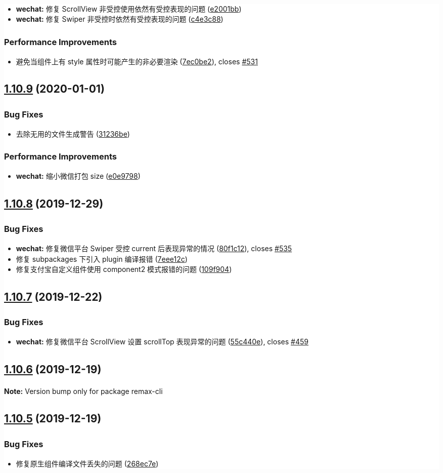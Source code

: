 - **wechat:** 修复 ScrollView 非受控使用依然有受控表现的问题 ([e2001bb](https://github.com/remaxjs/remax/commit/e2001bb))
- **wechat:** 修复 Swiper 非受控时依然有受控表现的问题 ([c4e3c88](https://github.com/remaxjs/remax/commit/c4e3c88))

### Performance Improvements

- 避免当组件上有 style 属性时可能产生的非必要渲染 ([7ec0be2](https://github.com/remaxjs/remax/commit/7ec0be2)), closes [#531](https://github.com/remaxjs/remax/issues/531)

## [1.10.9](https://github.com/remaxjs/remax/compare/v1.10.8...v1.10.9) (2020-01-01)

### Bug Fixes

- 去除无用的文件生成警告 ([31236be](https://github.com/remaxjs/remax/commit/31236be))

### Performance Improvements

- **wechat:** 缩小微信打包 size ([e0e9798](https://github.com/remaxjs/remax/commit/e0e9798))

## [1.10.8](https://github.com/remaxjs/remax/compare/v1.10.7...v1.10.8) (2019-12-29)

### Bug Fixes

- **wechat:** 修复微信平台 Swiper 受控 current 后表现异常的情况 ([80f1c12](https://github.com/remaxjs/remax/commit/80f1c12)), closes [#535](https://github.com/remaxjs/remax/issues/535)
- 修复 subpackages 下引入 plugin 编译报错 ([7eee12c](https://github.com/remaxjs/remax/commit/7eee12c))
- 修复支付宝自定义组件使用 component2 模式报错的问题 ([109f904](https://github.com/remaxjs/remax/commit/109f904))

## [1.10.7](https://github.com/remaxjs/remax/compare/v1.10.6...v1.10.7) (2019-12-22)

### Bug Fixes

- **wechat:** 修复微信平台 ScrollView 设置 scrollTop 表现异常的问题 ([55c440e](https://github.com/remaxjs/remax/commit/55c440e)), closes [#459](https://github.com/remaxjs/remax/issues/459)

## [1.10.6](https://github.com/remaxjs/remax/compare/v1.10.5...v1.10.6) (2019-12-19)

**Note:** Version bump only for package remax-cli

## [1.10.5](https://github.com/remaxjs/remax/compare/v1.10.4...v1.10.5) (2019-12-19)

### Bug Fixes

- 修复原生组件编译文件丢失的问题 ([268ec7e](https://github.com/remaxjs/remax/commit/268ec7e))
